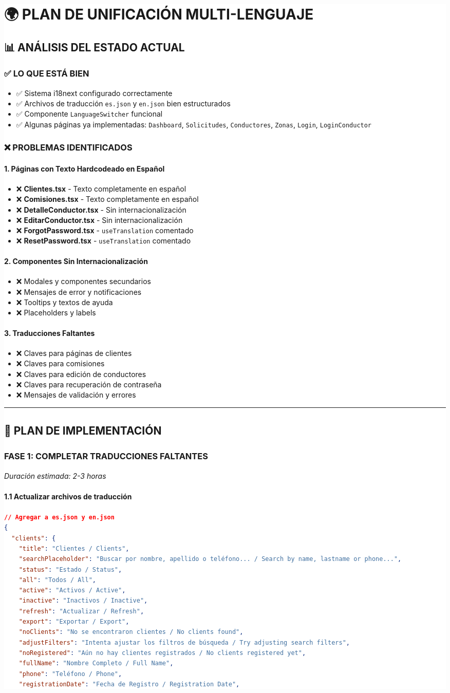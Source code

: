# 🌍 PLAN DE UNIFICACIÓN MULTI-LENGUAJE

## 📊 **ANÁLISIS DEL ESTADO ACTUAL**

### ✅ **LO QUE ESTÁ BIEN**
- ✅ Sistema i18next configurado correctamente
- ✅ Archivos de traducción `es.json` y `en.json` bien estructurados
- ✅ Componente `LanguageSwitcher` funcional
- ✅ Algunas páginas ya implementadas: `Dashboard`, `Solicitudes`, `Conductores`, `Zonas`, `Login`, `LoginConductor`

### ❌ **PROBLEMAS IDENTIFICADOS**

#### **1. Páginas con Texto Hardcodeado en Español**
- ❌ **Clientes.tsx** - Texto completamente en español
- ❌ **Comisiones.tsx** - Texto completamente en español  
- ❌ **DetalleConductor.tsx** - Sin internacionalización
- ❌ **EditarConductor.tsx** - Sin internacionalización
- ❌ **ForgotPassword.tsx** - `useTranslation` comentado
- ❌ **ResetPassword.tsx** - `useTranslation` comentado

#### **2. Componentes Sin Internacionalización**
- ❌ Modales y componentes secundarios
- ❌ Mensajes de error y notificaciones
- ❌ Tooltips y textos de ayuda
- ❌ Placeholders y labels

#### **3. Traducciones Faltantes**
- ❌ Claves para páginas de clientes
- ❌ Claves para comisiones
- ❌ Claves para edición de conductores
- ❌ Claves para recuperación de contraseña
- ❌ Mensajes de validación y errores

---

## 🎯 **PLAN DE IMPLEMENTACIÓN**

### **FASE 1: COMPLETAR TRADUCCIONES FALTANTES** 
*Duración estimada: 2-3 horas*

#### **1.1 Actualizar archivos de traducción**
```json
// Agregar a es.json y en.json
{
  "clients": {
    "title": "Clientes / Clients",
    "searchPlaceholder": "Buscar por nombre, apellido o teléfono... / Search by name, lastname or phone...",
    "status": "Estado / Status",
    "all": "Todos / All",
    "active": "Activos / Active", 
    "inactive": "Inactivos / Inactive",
    "refresh": "Actualizar / Refresh",
    "export": "Exportar / Export",
    "noClients": "No se encontraron clientes / No clients found",
    "adjustFilters": "Intenta ajustar los filtros de búsqueda / Try adjusting search filters",
    "noRegistered": "Aún no hay clientes registrados / No clients registered yet",
    "fullName": "Nombre Completo / Full Name",
    "phone": "Teléfono / Phone",
    "registrationDate": "Fecha de Registro / Registration Date",
```